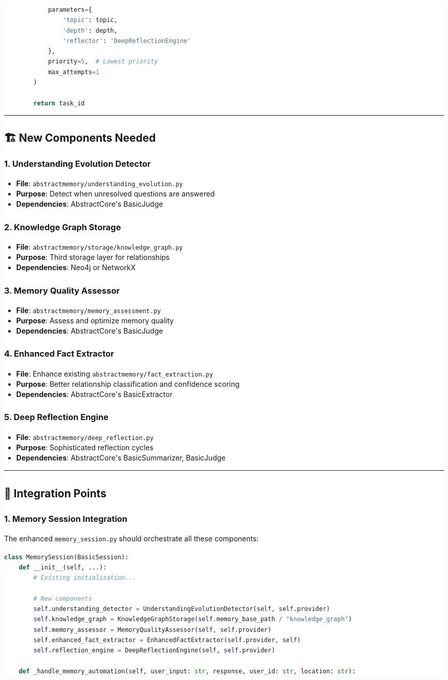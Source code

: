 ```python
            parameters={
                'topic': topic,
                'depth': depth,
                'reflector': 'DeepReflectionEngine'
            },
            priority=5,  # Lowest priority
            max_attempts=1
        )
        
        return task_id
```

---

## 🏗️ New Components Needed

### 1. **Understanding Evolution Detector**
- **File**: `abstractmemory/understanding_evolution.py`
- **Purpose**: Detect when unresolved questions are answered
- **Dependencies**: AbstractCore's BasicJudge

### 2. **Knowledge Graph Storage**
- **File**: `abstractmemory/storage/knowledge_graph.py`
- **Purpose**: Third storage layer for relationships
- **Dependencies**: Neo4j or NetworkX

### 3. **Memory Quality Assessor**
- **File**: `abstractmemory/memory_assessment.py`
- **Purpose**: Assess and optimize memory quality
- **Dependencies**: AbstractCore's BasicJudge

### 4. **Enhanced Fact Extractor**
- **File**: Enhance existing `abstractmemory/fact_extraction.py`
- **Purpose**: Better relationship classification and confidence scoring
- **Dependencies**: AbstractCore's BasicExtractor

### 5. **Deep Reflection Engine**
- **File**: `abstractmemory/deep_reflection.py`
- **Purpose**: Sophisticated reflection cycles
- **Dependencies**: AbstractCore's BasicSummarizer, BasicJudge

---

## 🔄 Integration Points

### 1. **Memory Session Integration**
The enhanced `memory_session.py` should orchestrate all these components:

```python
class MemorySession(BasicSession):
    def __init__(self, ...):
        # Existing initialization...
        
        # New components
        self.understanding_detector = UnderstandingEvolutionDetector(self, self.provider)
        self.knowledge_graph = KnowledgeGraphStorage(self.memory_base_path / "knowledge_graph")
        self.memory_assessor = MemoryQualityAssessor(self, self.provider)
        self.enhanced_fact_extractor = EnhancedFactExtractor(self.provider, self)
        self.reflection_engine = DeepReflectionEngine(self, self.provider)
    
    def _handle_memory_automation(self, user_input: str, response, user_id: str, location: str):
```